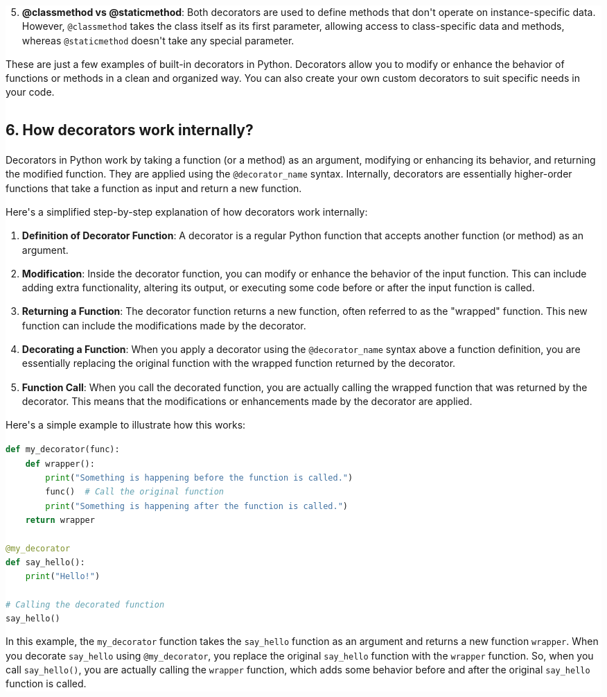 5. **@classmethod vs @staticmethod**: Both decorators are used to define methods that don't operate on instance-specific data. However, `@classmethod` takes the class itself as its first parameter, allowing access to class-specific data and methods, whereas `@staticmethod` doesn't take any special parameter.

These are just a few examples of built-in decorators in Python. Decorators allow you to modify or enhance the behavior of functions or methods in a clean and organized way. You can also create your own custom decorators to suit specific needs in your code.

## 6. How decorators work internally?

Decorators in Python work by taking a function (or a method) as an argument, modifying or enhancing its behavior, and returning the modified function. They are applied using the `@decorator_name` syntax. Internally, decorators are essentially higher-order functions that take a function as input and return a new function.

Here's a simplified step-by-step explanation of how decorators work internally:

1. **Definition of Decorator Function**: A decorator is a regular Python function that accepts another function (or method) as an argument.

2. **Modification**: Inside the decorator function, you can modify or enhance the behavior of the input function. This can include adding extra functionality, altering its output, or executing some code before or after the input function is called.

3. **Returning a Function**: The decorator function returns a new function, often referred to as the "wrapped" function. This new function can include the modifications made by the decorator.

4. **Decorating a Function**: When you apply a decorator using the `@decorator_name` syntax above a function definition, you are essentially replacing the original function with the wrapped function returned by the decorator.

5. **Function Call**: When you call the decorated function, you are actually calling the wrapped function that was returned by the decorator. This means that the modifications or enhancements made by the decorator are applied.

Here's a simple example to illustrate how this works:

```python
def my_decorator(func):
    def wrapper():
        print("Something is happening before the function is called.")
        func()  # Call the original function
        print("Something is happening after the function is called.")
    return wrapper

@my_decorator
def say_hello():
    print("Hello!")

# Calling the decorated function
say_hello()
```

In this example, the `my_decorator` function takes the `say_hello` function as an argument and returns a new function `wrapper`. When you decorate `say_hello` using `@my_decorator`, you replace the original `say_hello` function with the `wrapper` function. So, when you call `say_hello()`, you are actually calling the `wrapper` function, which adds some behavior before and after the original `say_hello` function is called.
